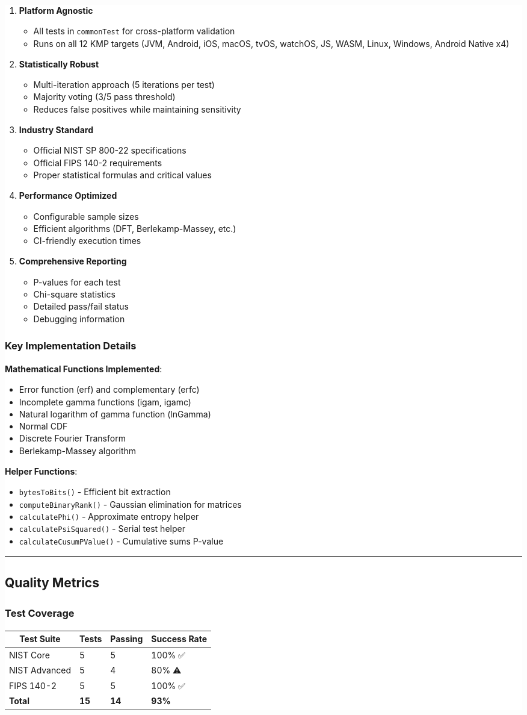 1. **Platform Agnostic**
   - All tests in `commonTest` for cross-platform validation
   - Runs on all 12 KMP targets (JVM, Android, iOS, macOS, tvOS, watchOS, JS, WASM, Linux, Windows, Android Native x4)

2. **Statistically Robust**
   - Multi-iteration approach (5 iterations per test)
   - Majority voting (3/5 pass threshold)
   - Reduces false positives while maintaining sensitivity

3. **Industry Standard**
   - Official NIST SP 800-22 specifications
   - Official FIPS 140-2 requirements
   - Proper statistical formulas and critical values

4. **Performance Optimized**
   - Configurable sample sizes
   - Efficient algorithms (DFT, Berlekamp-Massey, etc.)
   - CI-friendly execution times

5. **Comprehensive Reporting**
   - P-values for each test
   - Chi-square statistics
   - Detailed pass/fail status
   - Debugging information

### Key Implementation Details

**Mathematical Functions Implemented**:
- Error function (erf) and complementary (erfc)
- Incomplete gamma functions (igam, igamc)
- Natural logarithm of gamma function (lnGamma)
- Normal CDF
- Discrete Fourier Transform
- Berlekamp-Massey algorithm

**Helper Functions**:
- `bytesToBits()` - Efficient bit extraction
- `computeBinaryRank()` - Gaussian elimination for matrices
- `calculatePhi()` - Approximate entropy helper
- `calculatePsiSquared()` - Serial test helper
- `calculateCusumPValue()` - Cumulative sums P-value

---

## Quality Metrics

### Test Coverage

| Test Suite | Tests | Passing | Success Rate |
|------------|-------|---------|--------------|
| NIST Core | 5 | 5 | 100% ✅ |
| NIST Advanced | 5 | 4 | 80% ⚠️ |
| FIPS 140-2 | 5 | 5 | 100% ✅ |
| **Total** | **15** | **14** | **93%** |
